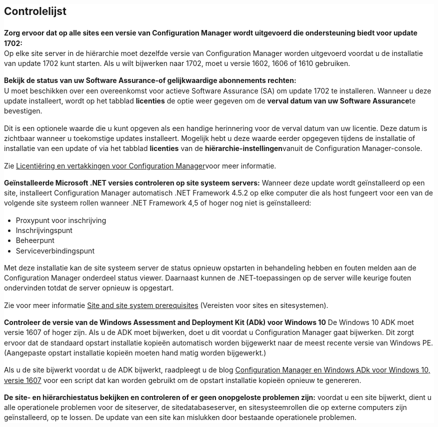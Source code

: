 

## <a name="checklist"></a>Controlelijst

**Zorg ervoor dat op alle sites een versie van Configuration Manager wordt uitgevoerd die ondersteuning biedt voor update 1702:**   
Op elke site server in de hiërarchie moet dezelfde versie van Configuration Manager worden uitgevoerd voordat u de installatie van update 1702 kunt starten. Als u wilt bijwerken naar 1702, moet u versie 1602, 1606 of 1610 gebruiken.

**Bekijk de status van uw Software Assurance-of gelijkwaardige abonnements rechten:**   
U moet beschikken over een overeenkomst voor actieve Software Assurance (SA) om update 1702 te installeren. Wanneer u deze update installeert, wordt op het tabblad **licenties** de optie weer gegeven om de **verval datum van uw Software Assurance**te bevestigen.

Dit is een optionele waarde die u kunt opgeven als een handige herinnering voor de verval datum van uw licentie. Deze datum is zichtbaar wanneer u toekomstige updates installeert. Mogelijk hebt u deze waarde eerder opgegeven tijdens de installatie of installatie van een update of via het tabblad **licenties** van de **hiërarchie-instellingen**vanuit de Configuration Manager-console.

Zie [Licentiëring en vertakkingen voor Configuration Manager](../../understand/learn-more-editions.md)voor meer informatie.

**Geïnstalleerde Microsoft .NET versies controleren op site systeem servers:** Wanneer deze update wordt geïnstalleerd op een site, installeert Configuration Manager automatisch .NET Framework 4.5.2 op elke computer die als host fungeert voor een van de volgende site systeem rollen wanneer .NET Framework 4,5 of hoger nog niet is geïnstalleerd:

-   Proxypunt voor inschrijving
-   Inschrijvingspunt
-   Beheerpunt
-   Serviceverbindingspunt

Met deze installatie kan de site systeem server de status opnieuw opstarten in behandeling hebben en fouten melden aan de Configuration Manager onderdeel status viewer. Daarnaast kunnen de .NET-toepassingen op de server wille keurige fouten ondervinden totdat de server opnieuw is opgestart.

Zie voor meer informatie [Site and site system prerequisites](../../plan-design/configs/site-and-site-system-prerequisites.md) (Vereisten voor sites en sitesystemen).

**Controleer de versie van de Windows Assessment and Deployment Kit (ADk) voor Windows 10** De Windows 10 ADK moet versie 1607 of hoger zijn. Als u de ADK moet bijwerken, doet u dit voordat u Configuration Manager gaat bijwerken. Dit zorgt ervoor dat de standaard opstart installatie kopieën automatisch worden bijgewerkt naar de meest recente versie van Windows PE. (Aangepaste opstart installatie kopieën moeten hand matig worden bijgewerkt.)

Als u de site bijwerkt voordat u de ADK bijwerkt, raadpleegt u de blog [Configuration Manager en Windows ADk voor Windows 10, versie 1607](https://blogs.technet.microsoft.com/enterprisemobility/2016/09/09/configuration-manager-and-the-windows-adk-for-windows-10-version-1607/) voor een script dat kan worden gebruikt om de opstart installatie kopieën opnieuw te genereren.

**De site- en hiërarchiestatus bekijken en controleren of er geen onopgeloste problemen zijn:** voordat u een site bijwerkt, dient u alle operationele problemen voor de siteserver, de sitedatabaseserver, en sitesysteemrollen die op externe computers zijn geïnstalleerd, op te lossen. De update van een site kan mislukken door bestaande operationele problemen.
